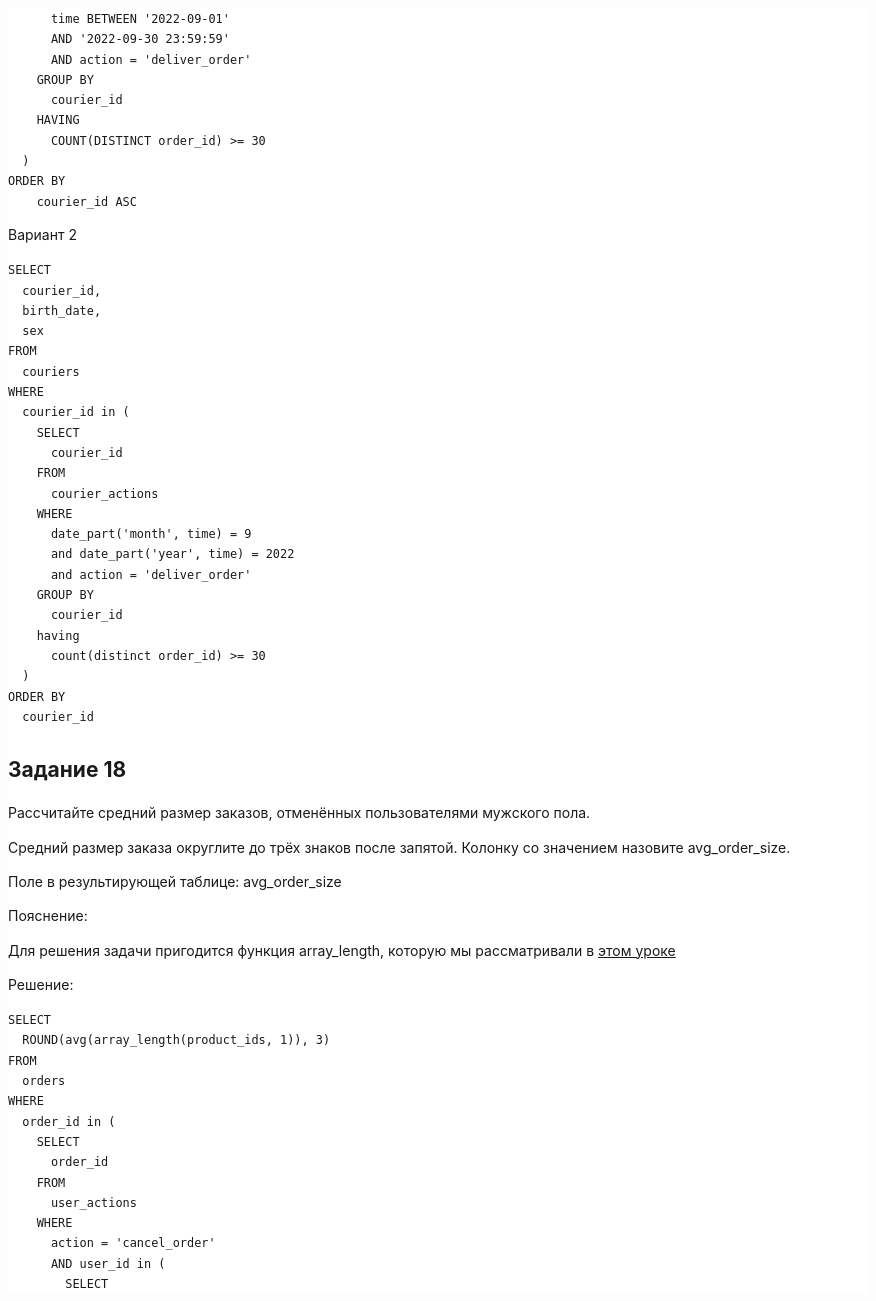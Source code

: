          time BETWEEN '2022-09-01'
          AND '2022-09-30 23:59:59'
          AND action = 'deliver_order'
        GROUP BY
          courier_id
        HAVING
          COUNT(DISTINCT order_id) >= 30
      )
    ORDER BY
        courier_id ASC

Вариант 2

    SELECT
      courier_id,
      birth_date,
      sex
    FROM
      couriers
    WHERE
      courier_id in (
        SELECT
          courier_id
        FROM
          courier_actions
        WHERE
          date_part('month', time) = 9
          and date_part('year', time) = 2022
          and action = 'deliver_order'
        GROUP BY
          courier_id
        having
          count(distinct order_id) >= 30
      )
    ORDER BY
      courier_id

## Задание 18
Рассчитайте средний размер заказов, отменённых пользователями мужского пола.

Средний размер заказа округлите до трёх знаков после запятой. Колонку со значением назовите avg_order_size.

Поле в результирующей таблице: avg_order_size

Пояснение:

Для решения задачи пригодится функция array_length, которую мы рассматривали в [этом уроке](../sql-karpov/1_5.md#задание-9)

Решение:

    SELECT
      ROUND(avg(array_length(product_ids, 1)), 3)
    FROM
      orders
    WHERE
      order_id in (
        SELECT
          order_id
        FROM
          user_actions
        WHERE
          action = 'cancel_order'
          AND user_id in (
            SELECT